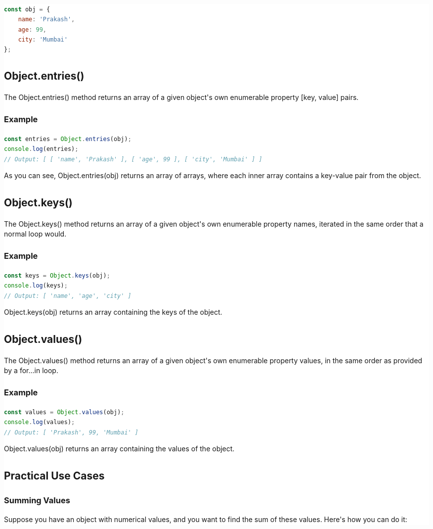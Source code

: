 ```javascript
const obj = {
    name: 'Prakash',
    age: 99,
    city: 'Mumbai'
};
```

## Object.entries()
The Object.entries() method returns an array of a given object's own enumerable property [key, value] pairs.

### Example
```javascript
const entries = Object.entries(obj);
console.log(entries);
// Output: [ [ 'name', 'Prakash' ], [ 'age', 99 ], [ 'city', 'Mumbai' ] ]
```

As you can see, Object.entries(obj) returns an array of arrays, where each inner array contains a key-value pair from the object.

## Object.keys()
The Object.keys() method returns an array of a given object's own enumerable property names, iterated in the same order that a normal loop would.

### Example
```javascript
const keys = Object.keys(obj);
console.log(keys);
// Output: [ 'name', 'age', 'city' ]
```

Object.keys(obj) returns an array containing the keys of the object.

## Object.values()
The Object.values() method returns an array of a given object's own enumerable property values, in the same order as provided by a for...in loop.

### Example
```javascript
const values = Object.values(obj);
console.log(values);
// Output: [ 'Prakash', 99, 'Mumbai' ]
```

Object.values(obj) returns an array containing the values of the object.

## Practical Use Cases

### Summing Values
Suppose you have an object with numerical values, and you want to find the sum of these values. Here's how you can do it:
